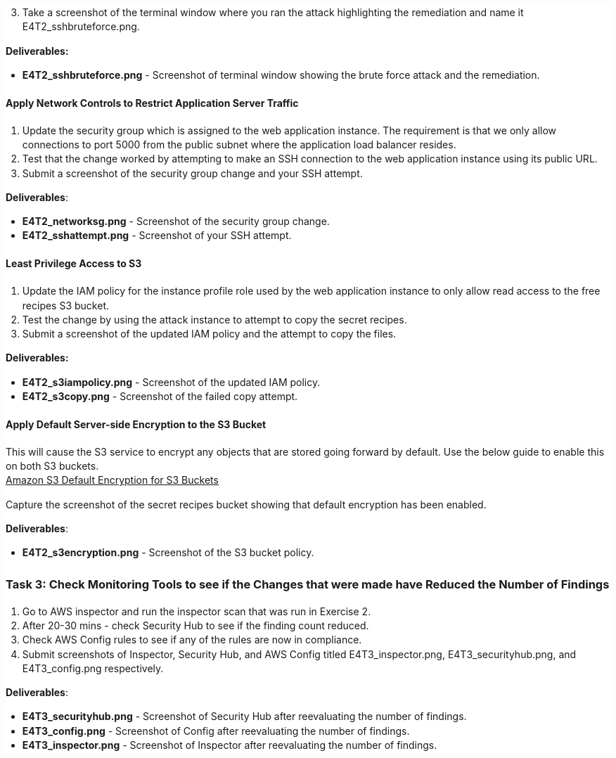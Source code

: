 3. Take a screenshot of the terminal window where you ran the attack highlighting the remediation and name it E4T2_sshbruteforce.png.

**Deliverables:**
- **E4T2_sshbruteforce.png** - Screenshot of terminal window showing the brute force attack and the remediation.

#### Apply Network Controls to Restrict Application Server Traffic

1. Update the security group which is assigned to the web application instance.  The requirement is that we only allow connections to port 5000 from the public subnet where the application load balancer resides.
2. Test that the change worked by attempting to make an SSH connection to the web application instance using its public URL.
3. Submit a screenshot of the security group change and your SSH attempt.

**Deliverables**:
- **E4T2_networksg.png** - Screenshot of the security group change. 
- **E4T2_sshattempt.png** - Screenshot of your SSH attempt.

#### Least Privilege Access to S3  

1. Update the IAM policy for the instance profile role used by the web application instance to only allow read access to the free recipes S3 bucket.
2. Test the change by using the attack instance to attempt to copy the secret recipes.
3. Submit a screenshot of the updated IAM policy and the attempt to copy the files. 

**Deliverables:**
- **E4T2_s3iampolicy.png** - Screenshot of the updated IAM policy.
- **E4T2_s3copy.png** - Screenshot of the failed copy attempt.

#### Apply Default Server-side Encryption to the S3 Bucket

This will cause the S3 service to encrypt any objects that are stored going forward by default.
Use the below guide to enable this on both S3 buckets.   
[Amazon S3 Default Encryption for S3 Buckets](https://docs.aws.amazon.com/AmazonS3/latest/dev/bucket-encryption.html)

Capture the screenshot of the secret recipes bucket showing that default encryption has been enabled.

**Deliverables**:
- **E4T2_s3encryption.png** - Screenshot of the S3 bucket policy.

### Task 3: Check Monitoring Tools to see if the Changes that were made have Reduced the Number of Findings

1. Go to AWS inspector and run the inspector scan that was run in Exercise 2.
2. After 20-30 mins - check Security Hub to see if the finding count reduced.
3. Check AWS Config rules to see if any of the rules are now in compliance.
4. Submit screenshots of Inspector, Security Hub, and AWS Config titled E4T3_inspector.png, E4T3_securityhub.png, and E4T3_config.png respectively.

**Deliverables**:
- **E4T3_securityhub.png** - Screenshot of Security Hub after reevaluating the number of findings.
- **E4T3_config.png** - Screenshot of Config after reevaluating the number of findings.
- **E4T3_inspector.png** - Screenshot of Inspector after reevaluating the number of findings.
